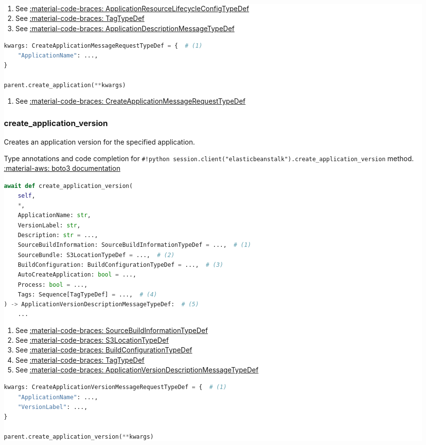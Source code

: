 1. See [:material-code-braces: ApplicationResourceLifecycleConfigTypeDef](./type_defs.md#applicationresourcelifecycleconfigtypedef) 
2. See [:material-code-braces: TagTypeDef](./type_defs.md#tagtypedef) 
3. See [:material-code-braces: ApplicationDescriptionMessageTypeDef](./type_defs.md#applicationdescriptionmessagetypedef) 


```python title="Usage example with kwargs"
kwargs: CreateApplicationMessageRequestTypeDef = {  # (1)
    "ApplicationName": ...,
}

parent.create_application(**kwargs)
```

1. See [:material-code-braces: CreateApplicationMessageRequestTypeDef](./type_defs.md#createapplicationmessagerequesttypedef) 

### create\_application\_version

Creates an application version for the specified application.

Type annotations and code completion for `#!python session.client("elasticbeanstalk").create_application_version` method.
[:material-aws: boto3 documentation](https://boto3.amazonaws.com/v1/documentation/api/latest/reference/services/elasticbeanstalk.html#ElasticBeanstalk.Client.create_application_version)

```python title="Method definition"
await def create_application_version(
    self,
    *,
    ApplicationName: str,
    VersionLabel: str,
    Description: str = ...,
    SourceBuildInformation: SourceBuildInformationTypeDef = ...,  # (1)
    SourceBundle: S3LocationTypeDef = ...,  # (2)
    BuildConfiguration: BuildConfigurationTypeDef = ...,  # (3)
    AutoCreateApplication: bool = ...,
    Process: bool = ...,
    Tags: Sequence[TagTypeDef] = ...,  # (4)
) -> ApplicationVersionDescriptionMessageTypeDef:  # (5)
    ...
```

1. See [:material-code-braces: SourceBuildInformationTypeDef](./type_defs.md#sourcebuildinformationtypedef) 
2. See [:material-code-braces: S3LocationTypeDef](./type_defs.md#s3locationtypedef) 
3. See [:material-code-braces: BuildConfigurationTypeDef](./type_defs.md#buildconfigurationtypedef) 
4. See [:material-code-braces: TagTypeDef](./type_defs.md#tagtypedef) 
5. See [:material-code-braces: ApplicationVersionDescriptionMessageTypeDef](./type_defs.md#applicationversiondescriptionmessagetypedef) 


```python title="Usage example with kwargs"
kwargs: CreateApplicationVersionMessageRequestTypeDef = {  # (1)
    "ApplicationName": ...,
    "VersionLabel": ...,
}

parent.create_application_version(**kwargs)
```
